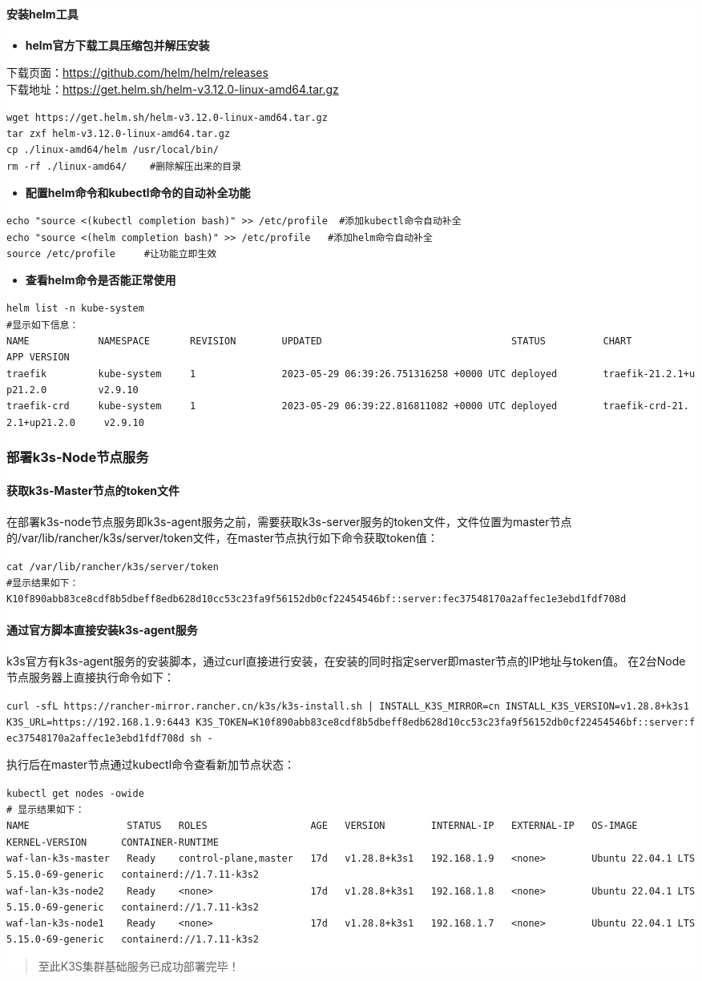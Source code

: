 #### 安装helm工具
- **helm官方下载工具压缩包并解压安装**

下载页面：https://github.com/helm/helm/releases                          
下载地址：https://get.helm.sh/helm-v3.12.0-linux-amd64.tar.gz

```shell
wget https://get.helm.sh/helm-v3.12.0-linux-amd64.tar.gz
tar zxf helm-v3.12.0-linux-amd64.tar.gz
cp ./linux-amd64/helm /usr/local/bin/
rm -rf ./linux-amd64/    #删除解压出来的目录
```
- **配置helm命令和kubectl命令的自动补全功能**
```shell
echo "source <(kubectl completion bash)" >> /etc/profile  #添加kubectl命令自动补全
echo "source <(helm completion bash)" >> /etc/profile   #添加helm命令自动补全
source /etc/profile     #让功能立即生效
```
- **查看helm命令是否能正常使用**
```shell
helm list -n kube-system
#显示如下信息：
NAME            NAMESPACE       REVISION        UPDATED                                 STATUS          CHART                           APP VERSION
traefik         kube-system     1               2023-05-29 06:39:26.751316258 +0000 UTC deployed        traefik-21.2.1+up21.2.0         v2.9.10    
traefik-crd     kube-system     1               2023-05-29 06:39:22.816811082 +0000 UTC deployed        traefik-crd-21.2.1+up21.2.0     v2.9.10
```

### 部署k3s-Node节点服务
#### 获取k3s-Master节点的token文件
在部署k3s-node节点服务即k3s-agent服务之前，需要获取k3s-server服务的token文件，文件位置为master节点的/var/lib/rancher/k3s/server/token文件，在master节点执行如下命令获取token值：
```shell
cat /var/lib/rancher/k3s/server/token
#显示结果如下：
K10f890abb83ce8cdf8b5dbeff8edb628d10cc53c23fa9f56152db0cf22454546bf::server:fec37548170a2affec1e3ebd1fdf708d
```

#### 通过官方脚本直接安装k3s-agent服务
k3s官方有k3s-agent服务的安装脚本，通过curl直接进行安装，在安装的同时指定server即master节点的IP地址与token值。
在2台Node节点服务器上直接执行命令如下：
```shell
curl -sfL https://rancher-mirror.rancher.cn/k3s/k3s-install.sh | INSTALL_K3S_MIRROR=cn INSTALL_K3S_VERSION=v1.28.8+k3s1 K3S_URL=https://192.168.1.9:6443 K3S_TOKEN=K10f890abb83ce8cdf8b5dbeff8edb628d10cc53c23fa9f56152db0cf22454546bf::server:fec37548170a2affec1e3ebd1fdf708d sh -
```
执行后在master节点通过kubectl命令查看新加节点状态：
```shell
kubectl get nodes -owide
# 显示结果如下：
NAME                 STATUS   ROLES                  AGE   VERSION        INTERNAL-IP   EXTERNAL-IP   OS-IMAGE             KERNEL-VERSION      CONTAINER-RUNTIME
waf-lan-k3s-master   Ready    control-plane,master   17d   v1.28.8+k3s1   192.168.1.9   <none>        Ubuntu 22.04.1 LTS   5.15.0-69-generic   containerd://1.7.11-k3s2
waf-lan-k3s-node2    Ready    <none>                 17d   v1.28.8+k3s1   192.168.1.8   <none>        Ubuntu 22.04.1 LTS   5.15.0-69-generic   containerd://1.7.11-k3s2
waf-lan-k3s-node1    Ready    <none>                 17d   v1.28.8+k3s1   192.168.1.7   <none>        Ubuntu 22.04.1 LTS   5.15.0-69-generic   containerd://1.7.11-k3s2
```
> 至此K3S集群基础服务已成功部署完毕！
